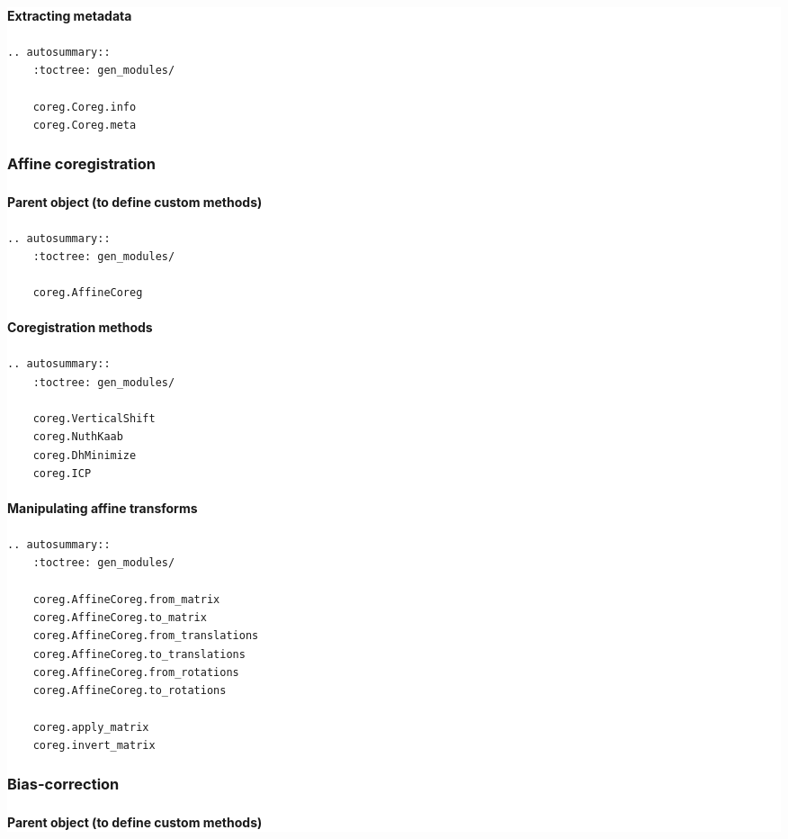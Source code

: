 #### Extracting metadata

```{eval-rst}
.. autosummary::
    :toctree: gen_modules/

    coreg.Coreg.info
    coreg.Coreg.meta
```

### Affine coregistration

#### Parent object (to define custom methods)

```{eval-rst}
.. autosummary::
    :toctree: gen_modules/

    coreg.AffineCoreg
```

#### Coregistration methods

```{eval-rst}
.. autosummary::
    :toctree: gen_modules/

    coreg.VerticalShift
    coreg.NuthKaab
    coreg.DhMinimize
    coreg.ICP
```

#### Manipulating affine transforms

```{eval-rst}
.. autosummary::
    :toctree: gen_modules/

    coreg.AffineCoreg.from_matrix
    coreg.AffineCoreg.to_matrix
    coreg.AffineCoreg.from_translations
    coreg.AffineCoreg.to_translations
    coreg.AffineCoreg.from_rotations
    coreg.AffineCoreg.to_rotations

    coreg.apply_matrix
    coreg.invert_matrix
```

### Bias-correction

#### Parent object (to define custom methods)
